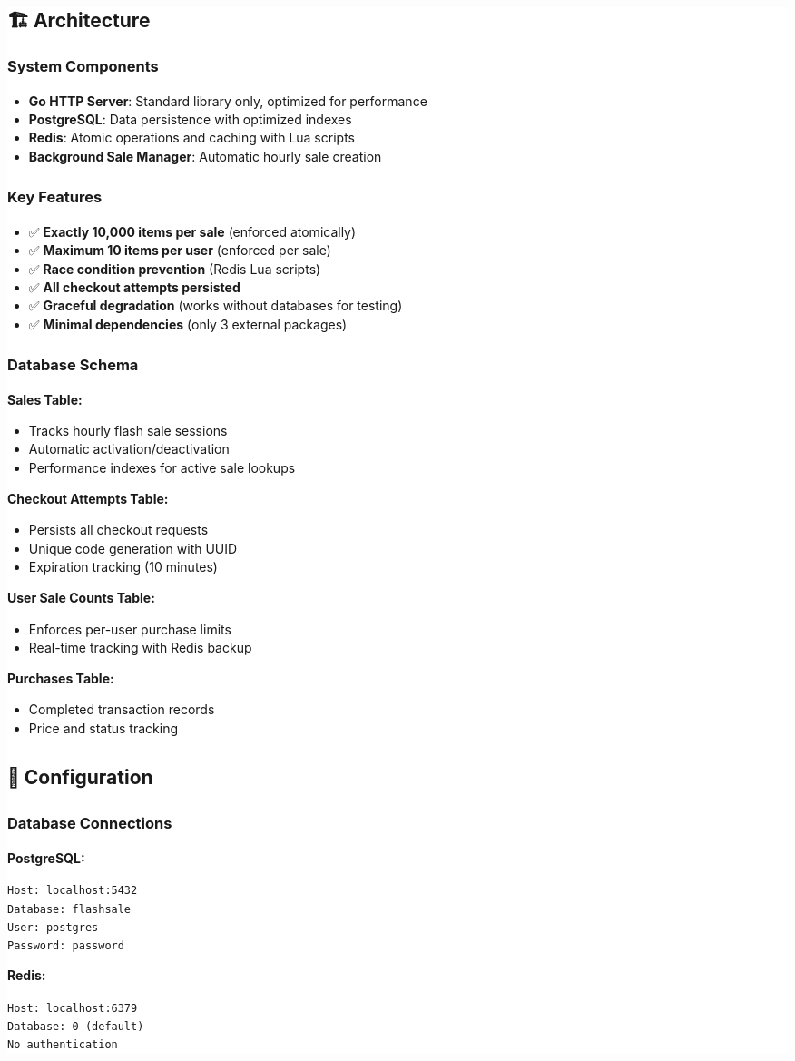 ## 🏗️ Architecture

### System Components

- **Go HTTP Server**: Standard library only, optimized for performance
- **PostgreSQL**: Data persistence with optimized indexes
- **Redis**: Atomic operations and caching with Lua scripts
- **Background Sale Manager**: Automatic hourly sale creation

### Key Features

- ✅ **Exactly 10,000 items per sale** (enforced atomically)
- ✅ **Maximum 10 items per user** (enforced per sale)
- ✅ **Race condition prevention** (Redis Lua scripts)
- ✅ **All checkout attempts persisted**
- ✅ **Graceful degradation** (works without databases for testing)
- ✅ **Minimal dependencies** (only 3 external packages)

### Database Schema

**Sales Table:**
- Tracks hourly flash sale sessions
- Automatic activation/deactivation
- Performance indexes for active sale lookups

**Checkout Attempts Table:**
- Persists all checkout requests
- Unique code generation with UUID
- Expiration tracking (10 minutes)

**User Sale Counts Table:**
- Enforces per-user purchase limits
- Real-time tracking with Redis backup

**Purchases Table:**
- Completed transaction records
- Price and status tracking

## 🔧 Configuration

### Database Connections

**PostgreSQL:**
```
Host: localhost:5432
Database: flashsale
User: postgres
Password: password
```

**Redis:**
```
Host: localhost:6379
Database: 0 (default)
No authentication
```
